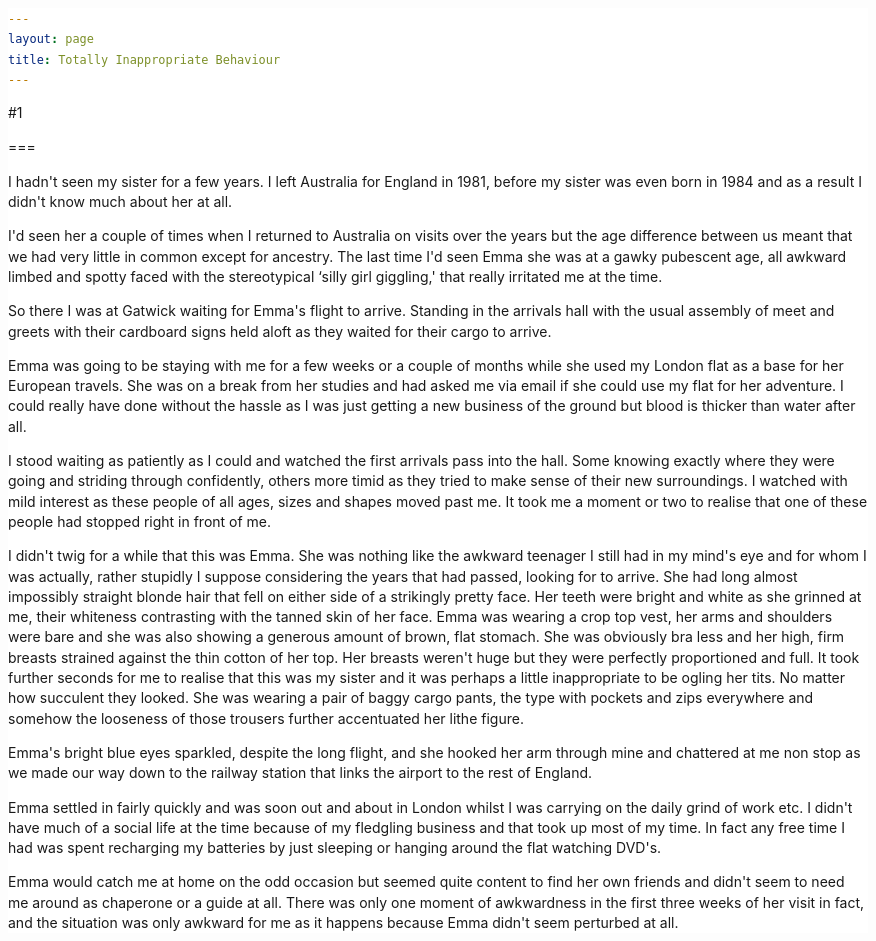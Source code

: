 ```yaml
---
layout: page
title: Totally Inappropriate Behaviour
---
```

#1 

===

I hadn't seen my sister for a few years. I left Australia for England in 1981, before my sister was even born in 1984 and as a result I didn't know much about her at all. 

I'd seen her a couple of times when I returned to Australia on visits over the years but the age difference between us meant that we had very little in common except for ancestry. The last time I'd seen Emma she was at a gawky pubescent age, all awkward limbed and spotty faced with the stereotypical ‘silly girl giggling,' that really irritated me at the time. 

So there I was at Gatwick waiting for Emma's flight to arrive. Standing in the arrivals hall with the usual assembly of meet and greets with their cardboard signs held aloft as they waited for their cargo to arrive. 

Emma was going to be staying with me for a few weeks or a couple of months while she used my London flat as a base for her European travels. She was on a break from her studies and had asked me via email if she could use my flat for her adventure. I could really have done without the hassle as I was just getting a new business of the ground but blood is thicker than water after all. 

I stood waiting as patiently as I could and watched the first arrivals pass into the hall. Some knowing exactly where they were going and striding through confidently, others more timid as they tried to make sense of their new surroundings. I watched with mild interest as these people of all ages, sizes and shapes moved past me. It took me a moment or two to realise that one of these people had stopped right in front of me. 

I didn't twig for a while that this was Emma. She was nothing like the awkward teenager I still had in my mind's eye and for whom I was actually, rather stupidly I suppose considering the years that had passed, looking for to arrive. She had long almost impossibly straight blonde hair that fell on either side of a strikingly pretty face. Her teeth were bright and white as she grinned at me, their whiteness contrasting with the tanned skin of her face. Emma was wearing a crop top vest, her arms and shoulders were bare and she was also showing a generous amount of brown, flat stomach. She was obviously bra less and her high, firm breasts strained against the thin cotton of her top. Her breasts weren't huge but they were perfectly proportioned and full. It took further seconds for me to realise that this was my sister and it was perhaps a little inappropriate to be ogling her tits. No matter how succulent they looked. She was wearing a pair of baggy cargo pants, the type with pockets and zips everywhere and somehow the looseness of those trousers further accentuated her lithe figure. 

Emma's bright blue eyes sparkled, despite the long flight, and she hooked her arm through mine and chattered at me non stop as we made our way down to the railway station that links the airport to the rest of England. 

Emma settled in fairly quickly and was soon out and about in London whilst I was carrying on the daily grind of work etc. I didn't have much of a social life at the time because of my fledgling business and that took up most of my time. In fact any free time I had was spent recharging my batteries by just sleeping or hanging around the flat watching DVD's. 

Emma would catch me at home on the odd occasion but seemed quite content to find her own friends and didn't seem to need me around as chaperone or a guide at all. There was only one moment of awkwardness in the first three weeks of her visit in fact, and the situation was only awkward for me as it happens because Emma didn't seem perturbed at all. 
